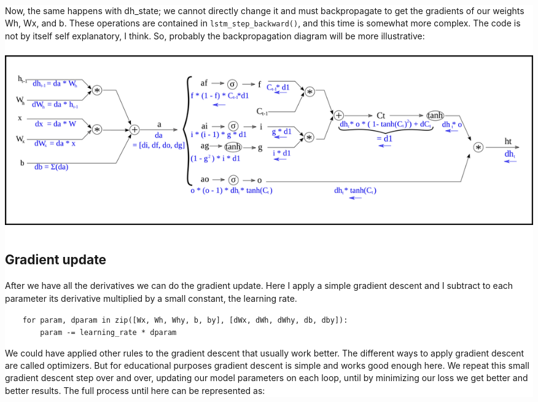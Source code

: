 Now, the same happens with dh_state; we cannot directly change it and must backpropagate to get the gradients of our weights Wh, Wx, and b. These operations are contained in `lstm_step_backward()`, and this time is somewhat more complex. The code is not by itself self explanatory, I think. So, probably the backpropagation diagram will be more illustrative:

<div class="post_img">
<img src="/../../../assets/lstm-recurrent-networks/back_lstm.png" width="900" height="290"  />
</div>

## Gradient update

After we have all the derivatives we can do the gradient update. Here I apply a simple gradient descent and I subtract to each parameter its derivative multiplied by a small constant, the learning rate.

```
    for param, dparam in zip([Wx, Wh, Why, b, by], [dWx, dWh, dWhy, db, dby]):
        param -= learning_rate * dparam
```

We could have applied other rules to the gradient descent that usually work better. The different ways to apply gradient descent are called optimizers. But for educational purposes gradient descent is simple and works good enough here. We repeat this small gradient descent step over and over, updating our model parameters on each loop, until by minimizing our loss we get better and better results. The full process until here can be represented as:

<div class="post_img">